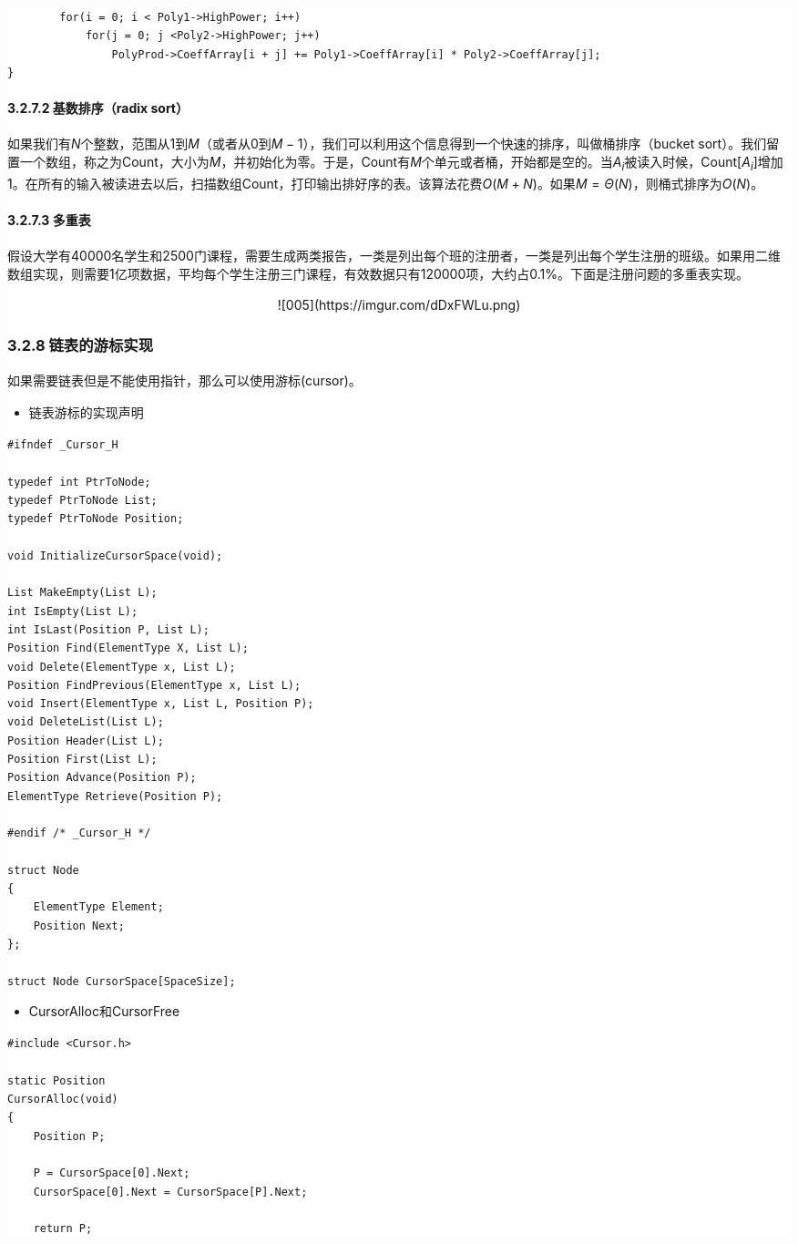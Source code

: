 ```
        for(i = 0; i < Poly1->HighPower; i++)
            for(j = 0; j <Poly2->HighPower; j++)
                PolyProd->CoeffArray[i + j] += Poly1->CoeffArray[i] * Poly2->CoeffArray[j]; 
}
```
#### 3.2.7.2 基数排序（radix sort）
如果我们有$N$个整数，范围从1到$M$（或者从0到$M-1$），我们可以利用这个信息得到一个快速的排序，叫做桶排序（bucket sort）。我们留置一个数组，称之为Count，大小为$M$，并初始化为零。于是，Count有$M$个单元或者桶，开始都是空的。当$A_i$被读入时候，Count[$A_i$]增加1。在所有的输入被读进去以后，扫描数组Count，打印输出排好序的表。该算法花费$O(M+N)$。如果$M = \Theta (N)$，则桶式排序为$O(N)$。
#### 3.2.7.3 多重表
假设大学有40000名学生和2500门课程，需要生成两类报告，一类是列出每个班的注册者，一类是列出每个学生注册的班级。如果用二维数组实现，则需要1亿项数据，平均每个学生注册三门课程，有效数据只有120000项，大约占0.1%。下面是注册问题的多重表实现。
<center>![005](https://imgur.com/dDxFWLu.png)</center>

### 3.2.8 链表的游标实现
如果需要链表但是不能使用指针，那么可以使用游标(cursor)。
* 链表游标的实现声明
```
#ifndef _Cursor_H

typedef int PtrToNode;
typedef PtrToNode List;
typedef PtrToNode Position;

void InitializeCursorSpace(void);

List MakeEmpty(List L);
int IsEmpty(List L);
int IsLast(Position P, List L);
Position Find(ElementType X, List L);
void Delete(ElementType x, List L);
Position FindPrevious(ElementType x, List L);
void Insert(ElementType x, List L, Position P);
void DeleteList(List L);
Position Header(List L);
Position First(List L);
Position Advance(Position P);
ElementType Retrieve(Position P);

#endif /* _Cursor_H */

struct Node
{
    ElementType Element;
    Position Next;
};

struct Node CursorSpace[SpaceSize];
```
* CursorAlloc和CursorFree
```
#include <Cursor.h>

static Position
CursorAlloc(void)
{
    Position P;
    
    P = CursorSpace[0].Next;
    CursorSpace[0].Next = CursorSpace[P].Next;
    
    return P;    
```